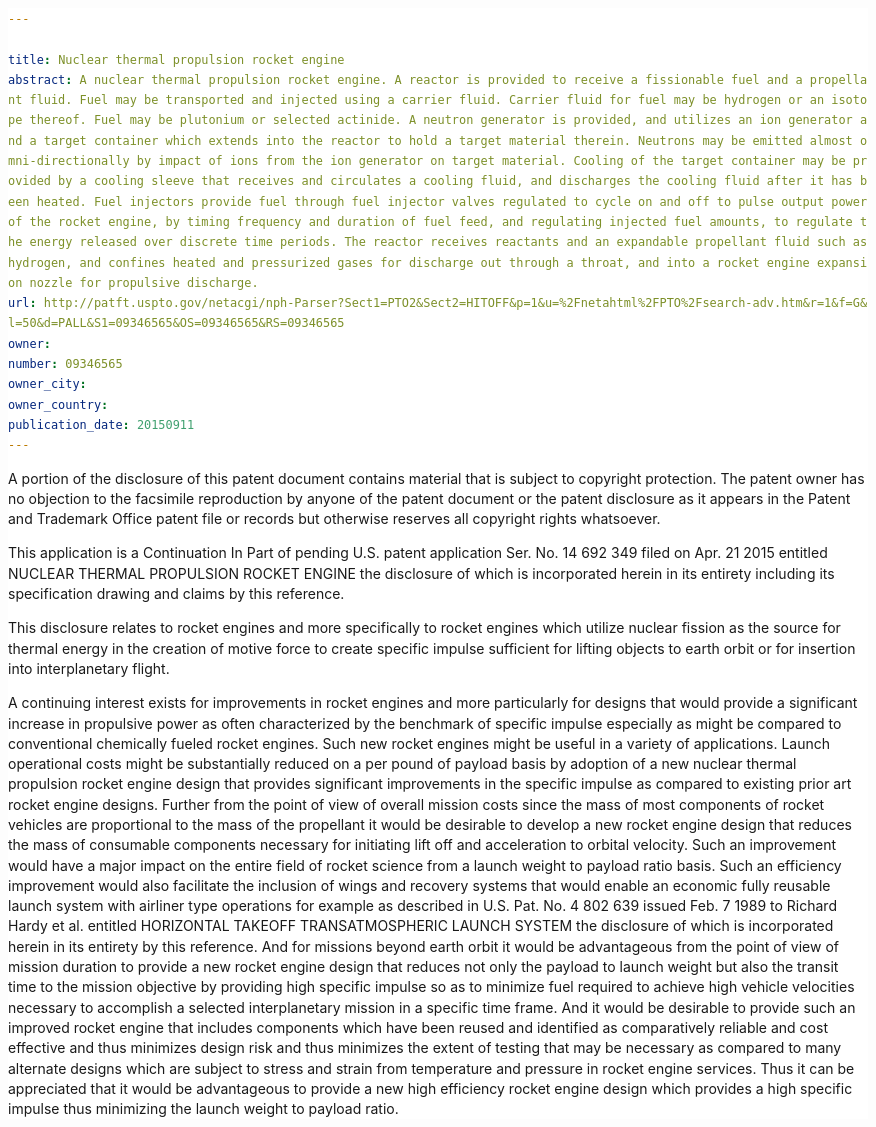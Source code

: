 ```yaml
---

title: Nuclear thermal propulsion rocket engine
abstract: A nuclear thermal propulsion rocket engine. A reactor is provided to receive a fissionable fuel and a propellant fluid. Fuel may be transported and injected using a carrier fluid. Carrier fluid for fuel may be hydrogen or an isotope thereof. Fuel may be plutonium or selected actinide. A neutron generator is provided, and utilizes an ion generator and a target container which extends into the reactor to hold a target material therein. Neutrons may be emitted almost omni-directionally by impact of ions from the ion generator on target material. Cooling of the target container may be provided by a cooling sleeve that receives and circulates a cooling fluid, and discharges the cooling fluid after it has been heated. Fuel injectors provide fuel through fuel injector valves regulated to cycle on and off to pulse output power of the rocket engine, by timing frequency and duration of fuel feed, and regulating injected fuel amounts, to regulate the energy released over discrete time periods. The reactor receives reactants and an expandable propellant fluid such as hydrogen, and confines heated and pressurized gases for discharge out through a throat, and into a rocket engine expansion nozzle for propulsive discharge.
url: http://patft.uspto.gov/netacgi/nph-Parser?Sect1=PTO2&Sect2=HITOFF&p=1&u=%2Fnetahtml%2FPTO%2Fsearch-adv.htm&r=1&f=G&l=50&d=PALL&S1=09346565&OS=09346565&RS=09346565
owner: 
number: 09346565
owner_city: 
owner_country: 
publication_date: 20150911
---
```

A portion of the disclosure of this patent document contains material that is subject to copyright protection. The patent owner has no objection to the facsimile reproduction by anyone of the patent document or the patent disclosure as it appears in the Patent and Trademark Office patent file or records but otherwise reserves all copyright rights whatsoever.

This application is a Continuation In Part of pending U.S. patent application Ser. No. 14 692 349 filed on Apr. 21 2015 entitled NUCLEAR THERMAL PROPULSION ROCKET ENGINE the disclosure of which is incorporated herein in its entirety including its specification drawing and claims by this reference.

This disclosure relates to rocket engines and more specifically to rocket engines which utilize nuclear fission as the source for thermal energy in the creation of motive force to create specific impulse sufficient for lifting objects to earth orbit or for insertion into interplanetary flight.

A continuing interest exists for improvements in rocket engines and more particularly for designs that would provide a significant increase in propulsive power as often characterized by the benchmark of specific impulse especially as might be compared to conventional chemically fueled rocket engines. Such new rocket engines might be useful in a variety of applications. Launch operational costs might be substantially reduced on a per pound of payload basis by adoption of a new nuclear thermal propulsion rocket engine design that provides significant improvements in the specific impulse as compared to existing prior art rocket engine designs. Further from the point of view of overall mission costs since the mass of most components of rocket vehicles are proportional to the mass of the propellant it would be desirable to develop a new rocket engine design that reduces the mass of consumable components necessary for initiating lift off and acceleration to orbital velocity. Such an improvement would have a major impact on the entire field of rocket science from a launch weight to payload ratio basis. Such an efficiency improvement would also facilitate the inclusion of wings and recovery systems that would enable an economic fully reusable launch system with airliner type operations for example as described in U.S. Pat. No. 4 802 639 issued Feb. 7 1989 to Richard Hardy et al. entitled HORIZONTAL TAKEOFF TRANSATMOSPHERIC LAUNCH SYSTEM the disclosure of which is incorporated herein in its entirety by this reference. And for missions beyond earth orbit it would be advantageous from the point of view of mission duration to provide a new rocket engine design that reduces not only the payload to launch weight but also the transit time to the mission objective by providing high specific impulse so as to minimize fuel required to achieve high vehicle velocities necessary to accomplish a selected interplanetary mission in a specific time frame. And it would be desirable to provide such an improved rocket engine that includes components which have been reused and identified as comparatively reliable and cost effective and thus minimizes design risk and thus minimizes the extent of testing that may be necessary as compared to many alternate designs which are subject to stress and strain from temperature and pressure in rocket engine services. Thus it can be appreciated that it would be advantageous to provide a new high efficiency rocket engine design which provides a high specific impulse thus minimizing the launch weight to payload ratio.